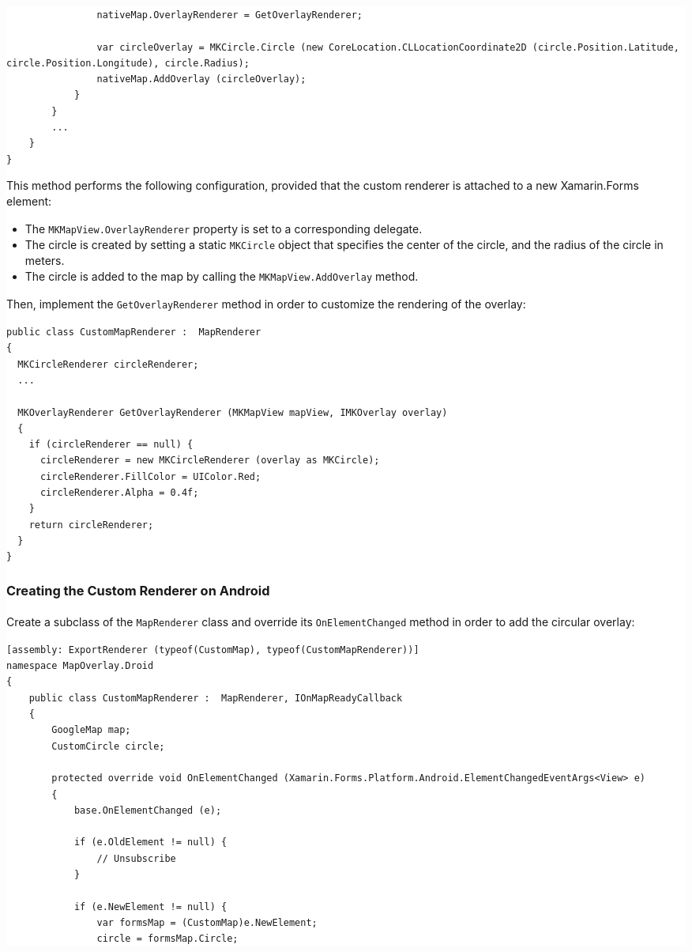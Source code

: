```
				nativeMap.OverlayRenderer = GetOverlayRenderer;

				var circleOverlay = MKCircle.Circle (new CoreLocation.CLLocationCoordinate2D (circle.Position.Latitude, circle.Position.Longitude), circle.Radius);
				nativeMap.AddOverlay (circleOverlay);
			}
		}
        ...
	}
}
```

This method performs the following configuration, provided that the custom renderer is attached to a new Xamarin.Forms element: 

- The `MKMapView.OverlayRenderer` property is set to a corresponding delegate.
- The circle is created by setting a static `MKCircle` object that specifies the center of the circle, and the radius of the circle in meters.
- The circle is added to the map by calling the `MKMapView.AddOverlay` method.

Then, implement the `GetOverlayRenderer` method in order to customize the rendering of the overlay: 

```
public class CustomMapRenderer :  MapRenderer
{
  MKCircleRenderer circleRenderer;
  ...

  MKOverlayRenderer GetOverlayRenderer (MKMapView mapView, IMKOverlay overlay)
  {
    if (circleRenderer == null) {
      circleRenderer = new MKCircleRenderer (overlay as MKCircle);
      circleRenderer.FillColor = UIColor.Red;
      circleRenderer.Alpha = 0.4f;
    }
    return circleRenderer;
  }
}
```

### Creating the Custom Renderer on Android

Create a subclass of the `MapRenderer` class and override its `OnElementChanged` method in order to add the circular overlay: 

```
[assembly: ExportRenderer (typeof(CustomMap), typeof(CustomMapRenderer))]
namespace MapOverlay.Droid
{
	public class CustomMapRenderer :  MapRenderer, IOnMapReadyCallback
	{
		GoogleMap map;
		CustomCircle circle;

		protected override void OnElementChanged (Xamarin.Forms.Platform.Android.ElementChangedEventArgs<View> e)
		{
			base.OnElementChanged (e);

			if (e.OldElement != null) {
				// Unsubscribe
			}

			if (e.NewElement != null) {
				var formsMap = (CustomMap)e.NewElement;
				circle = formsMap.Circle;
```
